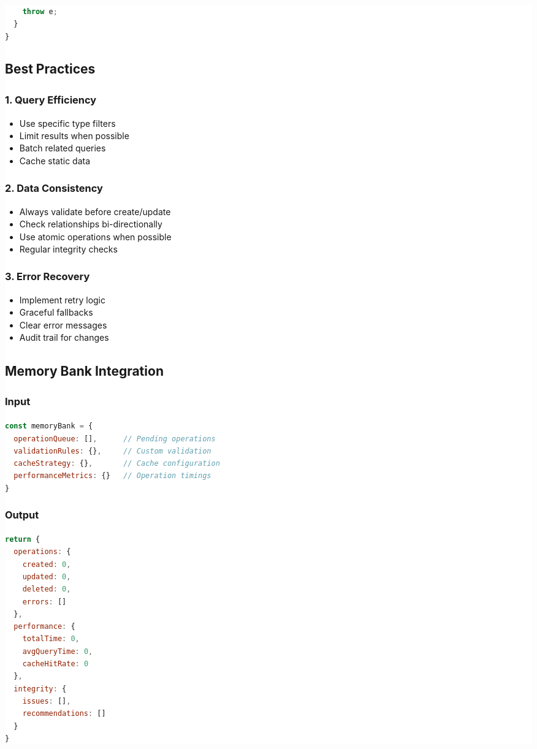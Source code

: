 ```javascript
    throw e;
  }
}
```

## Best Practices

### 1. Query Efficiency
- Use specific type filters
- Limit results when possible
- Batch related queries
- Cache static data

### 2. Data Consistency
- Always validate before create/update
- Check relationships bi-directionally
- Use atomic operations when possible
- Regular integrity checks

### 3. Error Recovery
- Implement retry logic
- Graceful fallbacks
- Clear error messages
- Audit trail for changes

## Memory Bank Integration

### Input
```javascript
const memoryBank = {
  operationQueue: [],      // Pending operations
  validationRules: {},     // Custom validation
  cacheStrategy: {},       // Cache configuration
  performanceMetrics: {}   // Operation timings
}
```

### Output
```javascript
return {
  operations: {
    created: 0,
    updated: 0,
    deleted: 0,
    errors: []
  },
  performance: {
    totalTime: 0,
    avgQueryTime: 0,
    cacheHitRate: 0
  },
  integrity: {
    issues: [],
    recommendations: []
  }
}
```

